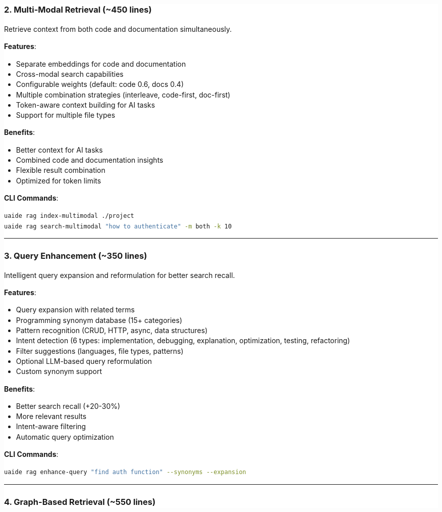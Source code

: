
### 2. Multi-Modal Retrieval (~450 lines)

Retrieve context from both code and documentation simultaneously.

**Features**:
- Separate embeddings for code and documentation
- Cross-modal search capabilities
- Configurable weights (default: code 0.6, docs 0.4)
- Multiple combination strategies (interleave, code-first, doc-first)
- Token-aware context building for AI tasks
- Support for multiple file types

**Benefits**:
- Better context for AI tasks
- Combined code and documentation insights
- Flexible result combination
- Optimized for token limits

**CLI Commands**:
```bash
uaide rag index-multimodal ./project
uaide rag search-multimodal "how to authenticate" -m both -k 10
```

---

### 3. Query Enhancement (~350 lines)

Intelligent query expansion and reformulation for better search recall.

**Features**:
- Query expansion with related terms
- Programming synonym database (15+ categories)
- Pattern recognition (CRUD, HTTP, async, data structures)
- Intent detection (6 types: implementation, debugging, explanation, optimization, testing, refactoring)
- Filter suggestions (languages, file types, patterns)
- Optional LLM-based query reformulation
- Custom synonym support

**Benefits**:
- Better search recall (+20-30%)
- More relevant results
- Intent-aware filtering
- Automatic query optimization

**CLI Commands**:
```bash
uaide rag enhance-query "find auth function" --synonyms --expansion
```

---

### 4. Graph-Based Retrieval (~550 lines)
